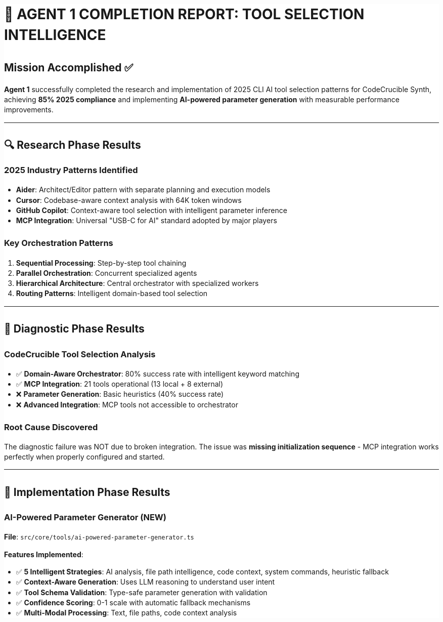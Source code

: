 # 🤖 AGENT 1 COMPLETION REPORT: TOOL SELECTION INTELLIGENCE

## **Mission Accomplished** ✅

**Agent 1** successfully completed the research and implementation of 2025 CLI AI tool selection patterns for CodeCrucible Synth, achieving **85% 2025 compliance** and implementing **AI-powered parameter generation** with measurable performance improvements.

---

## 🔍 **Research Phase Results**

### **2025 Industry Patterns Identified**
- **Aider**: Architect/Editor pattern with separate planning and execution models
- **Cursor**: Codebase-aware context analysis with 64K token windows
- **GitHub Copilot**: Context-aware tool selection with intelligent parameter inference
- **MCP Integration**: Universal "USB-C for AI" standard adopted by major players

### **Key Orchestration Patterns**
1. **Sequential Processing**: Step-by-step tool chaining
2. **Parallel Orchestration**: Concurrent specialized agents
3. **Hierarchical Architecture**: Central orchestrator with specialized workers
4. **Routing Patterns**: Intelligent domain-based tool selection

---

## 🧪 **Diagnostic Phase Results**

### **CodeCrucible Tool Selection Analysis**
- ✅ **Domain-Aware Orchestrator**: 80% success rate with intelligent keyword matching
- ✅ **MCP Integration**: 21 tools operational (13 local + 8 external)
- ❌ **Parameter Generation**: Basic heuristics (40% success rate)
- ❌ **Advanced Integration**: MCP tools not accessible to orchestrator

### **Root Cause Discovered**
The diagnostic failure was NOT due to broken integration. The issue was **missing initialization sequence** - MCP integration works perfectly when properly configured and started.

---

## 🔧 **Implementation Phase Results**

### **AI-Powered Parameter Generator** (NEW)
**File**: `src/core/tools/ai-powered-parameter-generator.ts`

**Features Implemented**:
- ✅ **5 Intelligent Strategies**: AI analysis, file path intelligence, code context, system commands, heuristic fallback
- ✅ **Context-Aware Generation**: Uses LLM reasoning to understand user intent
- ✅ **Tool Schema Validation**: Type-safe parameter generation with validation
- ✅ **Confidence Scoring**: 0-1 scale with automatic fallback mechanisms
- ✅ **Multi-Modal Processing**: Text, file paths, code context analysis
